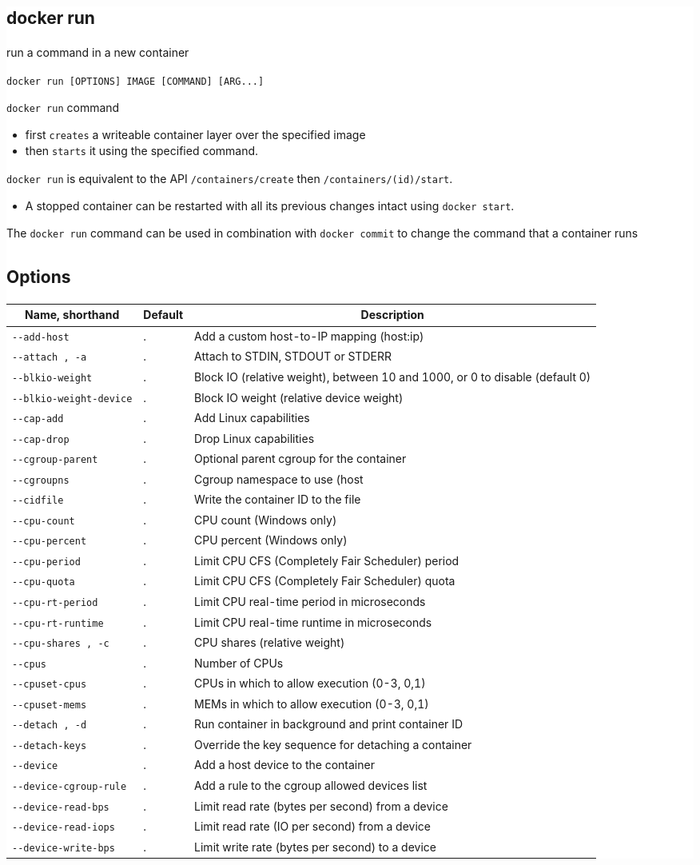 ## docker run

run a command in a new container

`docker run [OPTIONS] IMAGE [COMMAND] [ARG...]`

`docker run` command
- first `creates` a writeable container layer over the specified image
- then `starts` it using the specified command.

`docker run` is equivalent to the API `/containers/create` then `/containers/(id)/start`.
- A stopped container can be restarted with all its previous changes intact using `docker start`.

The `docker run` command can be used in combination with `docker commit` to change the command that a container runs


Options
-------

| Name, shorthand           | Default   | Description                                                                                |
| ------------------------- | --------- | ------------------------------------------------------------------------------------------ |
| `--add-host`              | .         | Add a custom host-to-IP mapping (host:ip)                                                  |
| `--attach , -a`           | .         | Attach to STDIN, STDOUT or STDERR                                                          |
| `--blkio-weight`          | .         | Block IO (relative weight), between 10 and 1000, or 0 to disable (default 0)               |
| `--blkio-weight-device`   | .         | Block IO weight (relative device weight)                                                   |
| `--cap-add`               | .         | Add Linux capabilities                                                                     |
| `--cap-drop`              | .         | Drop Linux capabilities                                                                    |
| `--cgroup-parent`         | .         | Optional parent cgroup for the container                                                   |
| `--cgroupns`              | .         | Cgroup namespace to use (host                                                              | private) 'host': Run the container in the Docker host's cgroup namespace 'private': Run the container in its own private cgroup namespace '': Use the cgroup namespace as configured by the default-cgroupns-mode option on the daemon (default) |
| `--cidfile`               | .         | Write the container ID to the file                                                         |
| `--cpu-count`             | .         | CPU count (Windows only)                                                                   |
| `--cpu-percent`           | .         | CPU percent (Windows only)                                                                 |
| `--cpu-period`            | .         | Limit CPU CFS (Completely Fair Scheduler) period                                           |
| `--cpu-quota`             | .         | Limit CPU CFS (Completely Fair Scheduler) quota                                            |
| `--cpu-rt-period`         | .         | Limit CPU real-time period in microseconds                                                 |
| `--cpu-rt-runtime`        | .         | Limit CPU real-time runtime in microseconds                                                |
| `--cpu-shares , -c`       | .         | CPU shares (relative weight)                                                               |
| `--cpus`                  | .         | Number of CPUs                                                                             |
| `--cpuset-cpus`           | .         | CPUs in which to allow execution (0-3, 0,1)                                                |
| `--cpuset-mems`           | .         | MEMs in which to allow execution (0-3, 0,1)                                                |
| `--detach , -d`           | .         | Run container in background and print container ID                                         |
| `--detach-keys`           | .         | Override the key sequence for detaching a container                                        |
| `--device`                | .         | Add a host device to the container                                                         |
| `--device-cgroup-rule`    | .         | Add a rule to the cgroup allowed devices list                                              |
| `--device-read-bps`       | .         | Limit read rate (bytes per second) from a device                                           |
| `--device-read-iops`      | .         | Limit read rate (IO per second) from a device                                              |
| `--device-write-bps`      | .         | Limit write rate (bytes per second) to a device                                            |